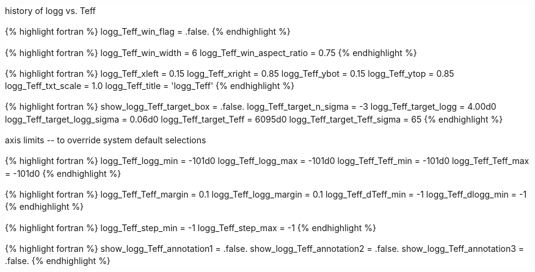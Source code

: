 
history of logg vs. Teff

{% highlight fortran %}
logg_Teff_win_flag = .false.
{% endhighlight %}


{% highlight fortran %}
logg_Teff_win_width = 6
logg_Teff_win_aspect_ratio = 0.75
{% endhighlight %}


{% highlight fortran %}
logg_Teff_xleft = 0.15
logg_Teff_xright = 0.85
logg_Teff_ybot = 0.15
logg_Teff_ytop = 0.85
logg_Teff_txt_scale = 1.0
logg_Teff_title = 'logg_Teff'
{% endhighlight %}


{% highlight fortran %}
show_logg_Teff_target_box = .false.
logg_Teff_target_n_sigma = -3
logg_Teff_target_logg = 4.00d0
logg_Teff_target_logg_sigma = 0.06d0
logg_Teff_target_Teff = 6095d0
logg_Teff_target_Teff_sigma = 65
{% endhighlight %}


axis limits -- to override system default selections

{% highlight fortran %}
logg_Teff_logg_min = -101d0
logg_Teff_logg_max = -101d0
logg_Teff_Teff_min = -101d0
logg_Teff_Teff_max = -101d0
{% endhighlight %}


{% highlight fortran %}
logg_Teff_Teff_margin = 0.1
logg_Teff_logg_margin = 0.1
logg_Teff_dTeff_min = -1
logg_Teff_dlogg_min = -1
{% endhighlight %}


{% highlight fortran %}
logg_Teff_step_min = -1
logg_Teff_step_max = -1
{% endhighlight %}


{% highlight fortran %}
show_logg_Teff_annotation1 = .false.
show_logg_Teff_annotation2 = .false.
show_logg_Teff_annotation3 = .false.
{% endhighlight %}
